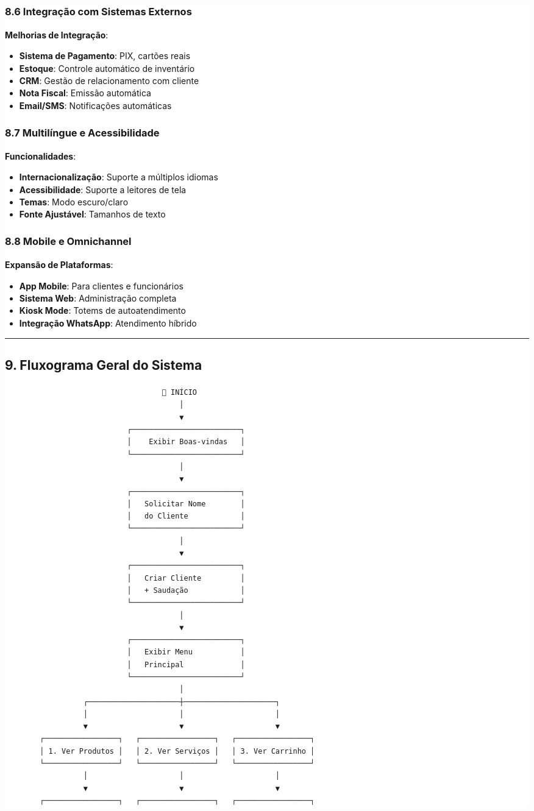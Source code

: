 ### 8.6 Integração com Sistemas Externos

**Melhorias de Integração**:
- **Sistema de Pagamento**: PIX, cartões reais
- **Estoque**: Controle automático de inventário
- **CRM**: Gestão de relacionamento com cliente
- **Nota Fiscal**: Emissão automática
- **Email/SMS**: Notificações automáticas

### 8.7 Multilíngue e Acessibilidade

**Funcionalidades**:
- **Internacionalização**: Suporte a múltiplos idiomas
- **Acessibilidade**: Suporte a leitores de tela
- **Temas**: Modo escuro/claro
- **Fonte Ajustável**: Tamanhos de texto

### 8.8 Mobile e Omnichannel

**Expansão de Plataformas**:
- **App Mobile**: Para clientes e funcionários
- **Sistema Web**: Administração completa
- **Kiosk Mode**: Totems de autoatendimento
- **Integração WhatsApp**: Atendimento híbrido

---

## 9. Fluxograma Geral do Sistema

```
                                    🚀 INÍCIO
                                        │
                                        ▼
                            ┌─────────────────────────┐
                            │    Exibir Boas-vindas   │
                            └─────────────────────────┘
                                        │
                                        ▼
                            ┌─────────────────────────┐
                            │   Solicitar Nome        │
                            │   do Cliente            │
                            └─────────────────────────┘
                                        │
                                        ▼
                            ┌─────────────────────────┐
                            │   Criar Cliente         │
                            │   + Saudação            │
                            └─────────────────────────┘
                                        │
                                        ▼
                            ┌─────────────────────────┐
                            │   Exibir Menu           │
                            │   Principal             │
                            └─────────────────────────┘
                                        │
                  ┌─────────────────────┼─────────────────────┐
                  │                     │                     │
                  ▼                     ▼                     ▼
        ┌─────────────────┐   ┌─────────────────┐   ┌─────────────────┐
        │ 1. Ver Produtos │   │ 2. Ver Serviços │   │ 3. Ver Carrinho │
        └─────────────────┘   └─────────────────┘   └─────────────────┘
                  │                     │                     │
                  ▼                     ▼                     ▼
        ┌─────────────────┐   ┌─────────────────┐   ┌─────────────────┐
```